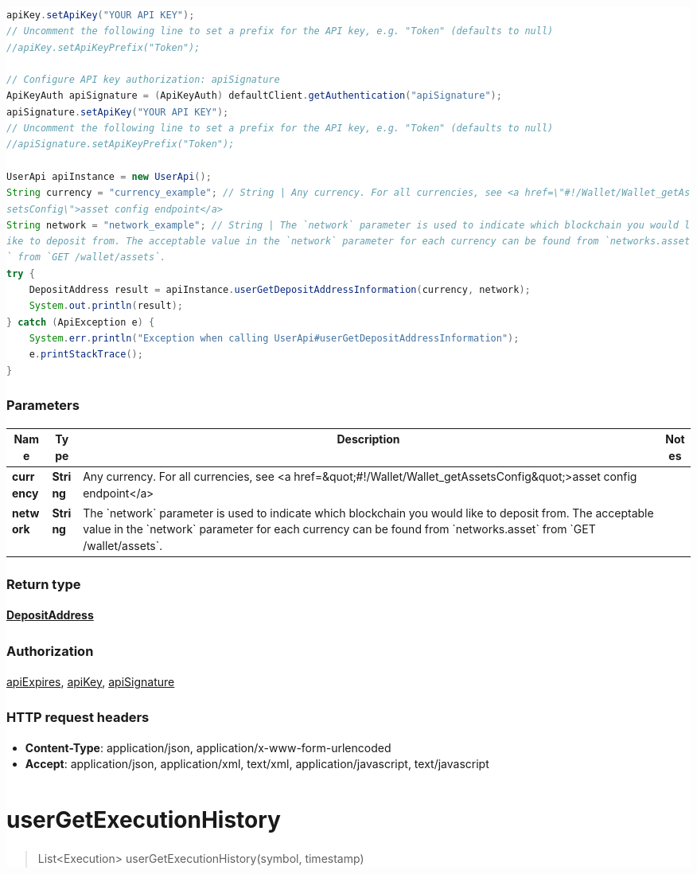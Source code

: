 ```java
apiKey.setApiKey("YOUR API KEY");
// Uncomment the following line to set a prefix for the API key, e.g. "Token" (defaults to null)
//apiKey.setApiKeyPrefix("Token");

// Configure API key authorization: apiSignature
ApiKeyAuth apiSignature = (ApiKeyAuth) defaultClient.getAuthentication("apiSignature");
apiSignature.setApiKey("YOUR API KEY");
// Uncomment the following line to set a prefix for the API key, e.g. "Token" (defaults to null)
//apiSignature.setApiKeyPrefix("Token");

UserApi apiInstance = new UserApi();
String currency = "currency_example"; // String | Any currency. For all currencies, see <a href=\"#!/Wallet/Wallet_getAssetsConfig\">asset config endpoint</a>
String network = "network_example"; // String | The `network` parameter is used to indicate which blockchain you would like to deposit from. The acceptable value in the `network` parameter for each currency can be found from `networks.asset` from `GET /wallet/assets`.
try {
    DepositAddress result = apiInstance.userGetDepositAddressInformation(currency, network);
    System.out.println(result);
} catch (ApiException e) {
    System.err.println("Exception when calling UserApi#userGetDepositAddressInformation");
    e.printStackTrace();
}
```

### Parameters

Name | Type | Description  | Notes
------------- | ------------- | ------------- | -------------
 **currency** | **String**| Any currency. For all currencies, see &lt;a href&#x3D;\&quot;#!/Wallet/Wallet_getAssetsConfig\&quot;&gt;asset config endpoint&lt;/a&gt; |
 **network** | **String**| The &#x60;network&#x60; parameter is used to indicate which blockchain you would like to deposit from. The acceptable value in the &#x60;network&#x60; parameter for each currency can be found from &#x60;networks.asset&#x60; from &#x60;GET /wallet/assets&#x60;. |

### Return type

[**DepositAddress**](DepositAddress.md)

### Authorization

[apiExpires](../README.md#apiExpires), [apiKey](../README.md#apiKey), [apiSignature](../README.md#apiSignature)

### HTTP request headers

 - **Content-Type**: application/json, application/x-www-form-urlencoded
 - **Accept**: application/json, application/xml, text/xml, application/javascript, text/javascript

<a name="userGetExecutionHistory"></a>
# **userGetExecutionHistory**
> List&lt;Execution&gt; userGetExecutionHistory(symbol, timestamp)
